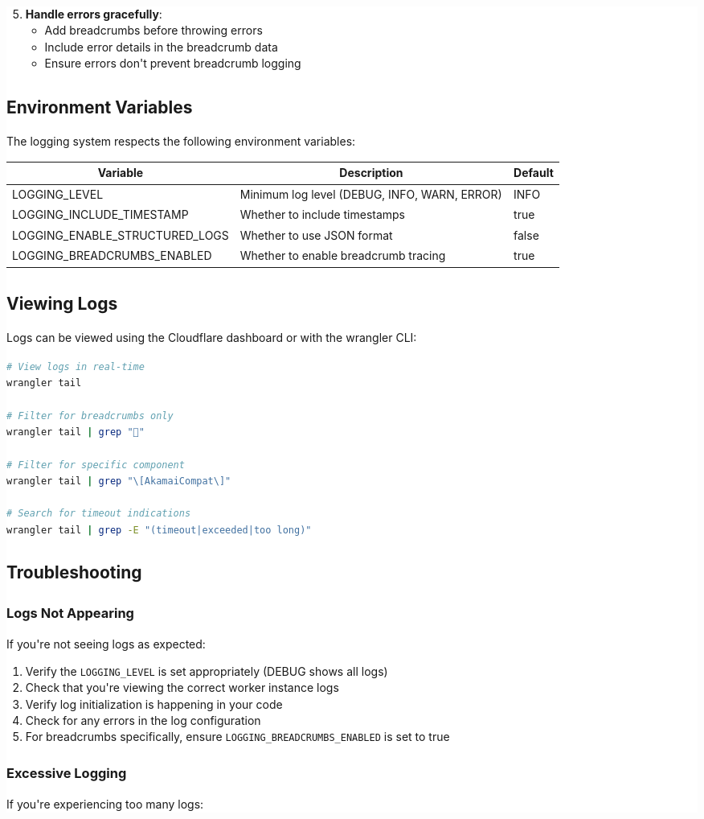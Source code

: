 5. **Handle errors gracefully**:
   - Add breadcrumbs before throwing errors
   - Include error details in the breadcrumb data
   - Ensure errors don't prevent breadcrumb logging

## Environment Variables

The logging system respects the following environment variables:

| Variable | Description | Default |
|----------|-------------|---------|
| LOGGING_LEVEL | Minimum log level (DEBUG, INFO, WARN, ERROR) | INFO |
| LOGGING_INCLUDE_TIMESTAMP | Whether to include timestamps | true |
| LOGGING_ENABLE_STRUCTURED_LOGS | Whether to use JSON format | false |
| LOGGING_BREADCRUMBS_ENABLED | Whether to enable breadcrumb tracing | true |

## Viewing Logs

Logs can be viewed using the Cloudflare dashboard or with the wrangler CLI:

```bash
# View logs in real-time
wrangler tail

# Filter for breadcrumbs only
wrangler tail | grep "🔶"

# Filter for specific component
wrangler tail | grep "\[AkamaiCompat\]"

# Search for timeout indications
wrangler tail | grep -E "(timeout|exceeded|too long)"
```

## Troubleshooting

### Logs Not Appearing

If you're not seeing logs as expected:

1. Verify the `LOGGING_LEVEL` is set appropriately (DEBUG shows all logs)
2. Check that you're viewing the correct worker instance logs
3. Verify log initialization is happening in your code
4. Check for any errors in the log configuration
5. For breadcrumbs specifically, ensure `LOGGING_BREADCRUMBS_ENABLED` is set to true

### Excessive Logging

If you're experiencing too many logs:
